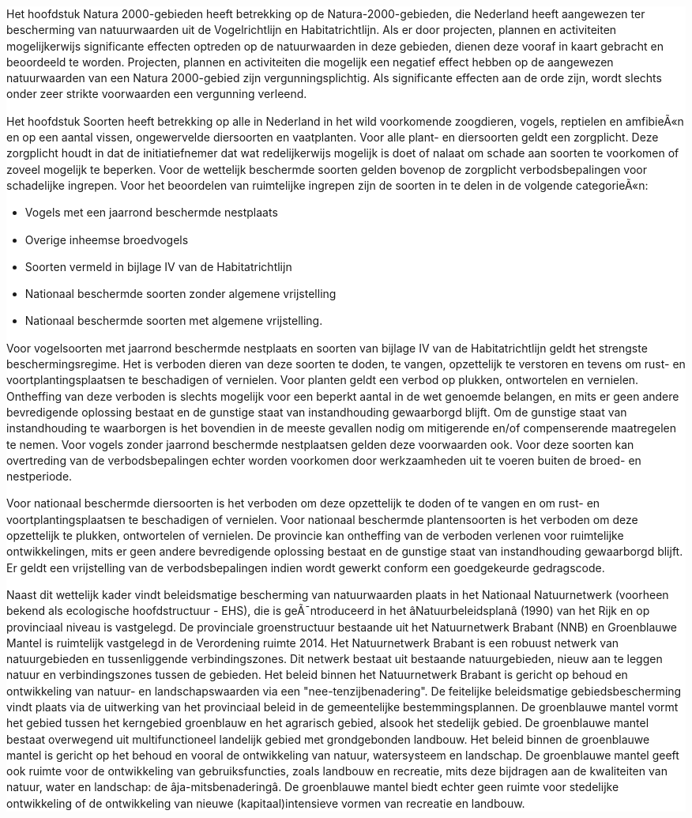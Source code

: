 Het hoofdstuk Natura 2000\-gebieden heeft betrekking op de Natura\-2000\-gebieden, die Nederland heeft aangewezen ter bescherming van natuurwaarden uit de Vogelrichtlijn en Habitatrichtlijn. Als er door projecten, plannen en activiteiten mogelijkerwijs significante effecten optreden op de natuurwaarden in deze gebieden, dienen deze vooraf in kaart gebracht en beoordeeld te worden. Projecten, plannen en activiteiten die mogelijk een negatief effect hebben op de aangewezen natuurwaarden van een Natura 2000\-gebied zijn vergunningsplichtig. Als significante effecten aan de orde zijn, wordt slechts onder zeer strikte voorwaarden een vergunning verleend.

Het hoofdstuk Soorten heeft betrekking op alle in Nederland in het wild voorkomende zoogdieren, vogels, reptielen en amfibieÃ«n en op een aantal vissen, ongewervelde diersoorten en vaatplanten. Voor alle plant\- en diersoorten geldt een zorgplicht. Deze zorgplicht houdt in dat de initiatiefnemer dat wat redelijkerwijs mogelijk is doet of nalaat om schade aan soorten te voorkomen of zoveel mogelijk te beperken. Voor de wettelijk beschermde soorten gelden bovenop de zorgplicht verbodsbepalingen voor schadelijke ingrepen. Voor het beoordelen van ruimtelijke ingrepen zijn de soorten in te delen in de volgende categorieÃ«n:

* Vogels met een jaarrond beschermde nestplaats

* Overige inheemse broedvogels

* Soorten vermeld in bijlage IV van de Habitatrichtlijn

* Nationaal beschermde soorten zonder algemene vrijstelling

* Nationaal beschermde soorten met algemene vrijstelling.

Voor vogelsoorten met jaarrond beschermde nestplaats en soorten van bijlage IV van de Habitatrichtlijn geldt het strengste beschermingsregime. Het is verboden dieren van deze soorten te doden, te vangen, opzettelijk te verstoren en tevens om rust\- en voortplantingsplaatsen te beschadigen of vernielen. Voor planten geldt een verbod op plukken, ontwortelen en vernielen. Ontheffing van deze verboden is slechts mogelijk voor een beperkt aantal in de wet genoemde belangen, en mits er geen andere bevredigende oplossing bestaat en de gunstige staat van instandhouding gewaarborgd blijft. Om de gunstige staat van instandhouding te waarborgen is het bovendien in de meeste gevallen nodig om mitigerende en/of compenserende maatregelen te nemen. Voor vogels zonder jaarrond beschermde nestplaatsen gelden deze voorwaarden ook. Voor deze soorten kan overtreding van de verbodsbepalingen echter worden voorkomen door werkzaamheden uit te voeren buiten de broed\- en nestperiode.

Voor nationaal beschermde diersoorten is het verboden om deze opzettelijk te doden of te vangen en om rust\- en voortplantingsplaatsen te beschadigen of vernielen. Voor nationaal beschermde plantensoorten is het verboden om deze opzettelijk te plukken, ontwortelen of vernielen. De provincie kan ontheffing van de verboden verlenen voor ruimtelijke ontwikkelingen, mits er geen andere bevredigende oplossing bestaat en de gunstige staat van instandhouding gewaarborgd blijft. Er geldt een vrijstelling van de verbodsbepalingen indien wordt gewerkt conform een goedgekeurde gedragscode.

Naast dit wettelijk kader vindt beleidsmatige bescherming van natuurwaarden plaats in het Nationaal Natuurnetwerk (voorheen bekend als ecologische hoofdstructuur \- EHS), die is geÃ¯ntroduceerd in het âNatuurbeleidsplanâ (1990\) van het Rijk en op provinciaal niveau is vastgelegd. De provinciale groenstructuur bestaande uit het Natuurnetwerk Brabant (NNB) en Groenblauwe Mantel is ruimtelijk vastgelegd in de Verordening ruimte 2014. Het Natuurnetwerk Brabant is een robuust netwerk van natuurgebieden en tussenliggende verbindingszones. Dit netwerk bestaat uit bestaande natuurgebieden, nieuw aan te leggen natuur en verbindingszones tussen de gebieden. Het beleid binnen het Natuurnetwerk Brabant is gericht op behoud en ontwikkeling van natuur\- en landschapswaarden via een "nee\-tenzijbenadering". De feitelijke beleidsmatige gebiedsbescherming vindt plaats via de uitwerking van het provinciaal beleid in de gemeentelijke bestemmingsplannen. De groenblauwe mantel vormt het gebied tussen het kerngebied groenblauw en het agrarisch gebied, alsook het stedelijk gebied. De groenblauwe mantel bestaat overwegend uit multifunctioneel landelijk gebied met grondgebonden landbouw. Het beleid binnen de groenblauwe mantel is gericht op het behoud en vooral de ontwikkeling van natuur, watersysteem en landschap. De groenblauwe mantel geeft ook ruimte voor de ontwikkeling van gebruiksfuncties, zoals landbouw en recreatie, mits deze bijdragen aan de kwaliteiten van natuur, water en landschap: de âja\-mitsbenaderingâ. De groenblauwe mantel biedt echter geen ruimte voor stedelijke ontwikkeling of de ontwikkeling van nieuwe (kapitaal)intensieve vormen van recreatie en landbouw.
